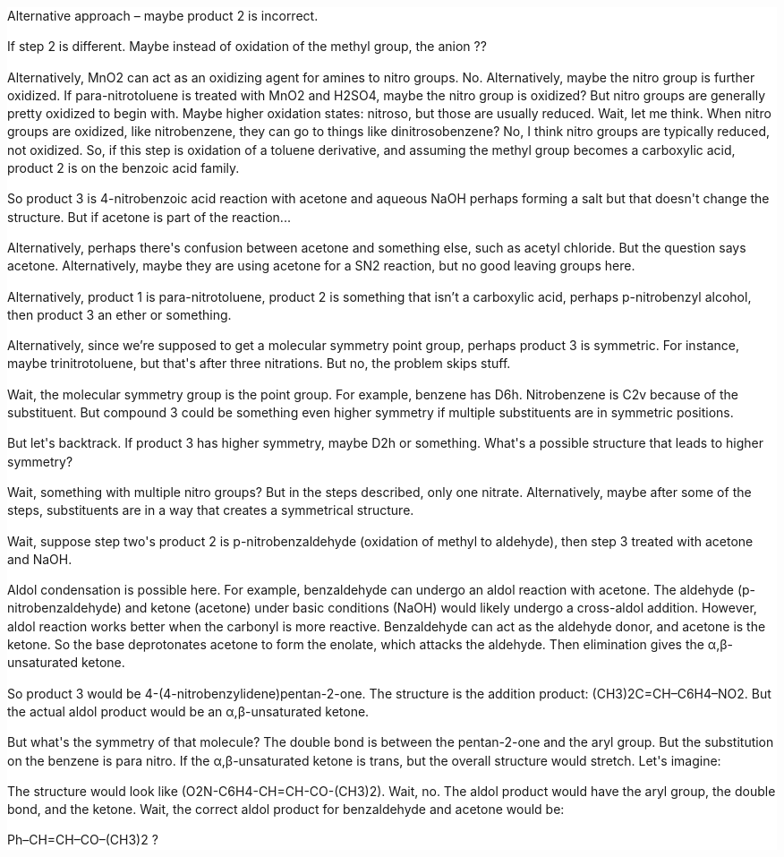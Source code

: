 Alternative approach – maybe product 2 is incorrect.

If step 2 is different. Maybe instead of oxidation of the methyl group, the anion ?? 

Alternatively, MnO2 can act as an oxidizing agent for amines to nitro groups. No. Alternatively, maybe the nitro group is further oxidized. If para-nitrotoluene is treated with MnO2 and H2SO4, maybe the nitro group is oxidized? But nitro groups are generally pretty oxidized to begin with. Maybe higher oxidation states: nitroso, but those are usually reduced. Wait, let me think. When nitro groups are oxidized, like nitrobenzene, they can go to things like dinitrosobenzene? No, I think nitro groups are typically reduced, not oxidized. So, if this step is oxidation of a toluene derivative, and assuming the methyl group becomes a carboxylic acid, product 2 is on the benzoic acid family.

So product 3 is 4-nitrobenzoic acid reaction with acetone and aqueous NaOH perhaps forming a salt but that doesn't change the structure. But if acetone is part of the reaction...

Alternatively, perhaps there's confusion between acetone and something else, such as acetyl chloride. But the question says acetone. Alternatively, maybe they are using acetone for a SN2 reaction, but no good leaving groups here. 

Alternatively, product 1 is para-nitrotoluene, product 2 is something that isn’t a carboxylic acid, perhaps p-nitrobenzyl alcohol, then product 3 an ether or something.

Alternatively, since we’re supposed to get a molecular symmetry point group, perhaps product 3 is symmetric. For instance, maybe trinitrotoluene, but that's after three nitrations. But no, the problem skips stuff.

Wait, the molecular symmetry group is the point group. For example, benzene has D6h. Nitrobenzene is C2v because of the substituent. But compound 3 could be something even higher symmetry if multiple substituents are in symmetric positions.

But let's backtrack. If product 3 has higher symmetry, maybe D2h or something. What's a possible structure that leads to higher symmetry?

Wait, something with multiple nitro groups? But in the steps described, only one nitrate. Alternatively, maybe after some of the steps, substituents are in a way that creates a symmetrical structure.

Wait, suppose step two's product 2 is p-nitrobenzaldehyde (oxidation of methyl to aldehyde), then step 3 treated with acetone and NaOH. 

Aldol condensation is possible here. For example, benzaldehyde can undergo an aldol reaction with acetone. The aldehyde (p-nitrobenzaldehyde) and ketone (acetone) under basic conditions (NaOH) would likely undergo a cross-aldol addition. However, aldol reaction works better when the carbonyl is more reactive. Benzaldehyde can act as the aldehyde donor, and acetone is the ketone. So the base deprotonates acetone to form the enolate, which attacks the aldehyde. Then elimination gives the α,β-unsaturated ketone.

So product 3 would be 4-(4-nitrobenzylidene)pentan-2-one. The structure is the addition product: (CH3)2C=CH–C6H4–NO2. But the actual aldol product would be an α,β-unsaturated ketone.

But what's the symmetry of that molecule? The double bond is between the pentan-2-one and the aryl group. But the substitution on the benzene is para nitro. If the α,β-unsaturated ketone is trans, but the overall structure would stretch. Let's imagine:

The structure would look like (O2N-C6H4-CH=CH-CO-(CH3)2). Wait, no. The aldol product would have the aryl group, the double bond, and the ketone. Wait, the correct aldol product for benzaldehyde and acetone would be:

Ph–CH=CH–CO–(CH3)2 ?
